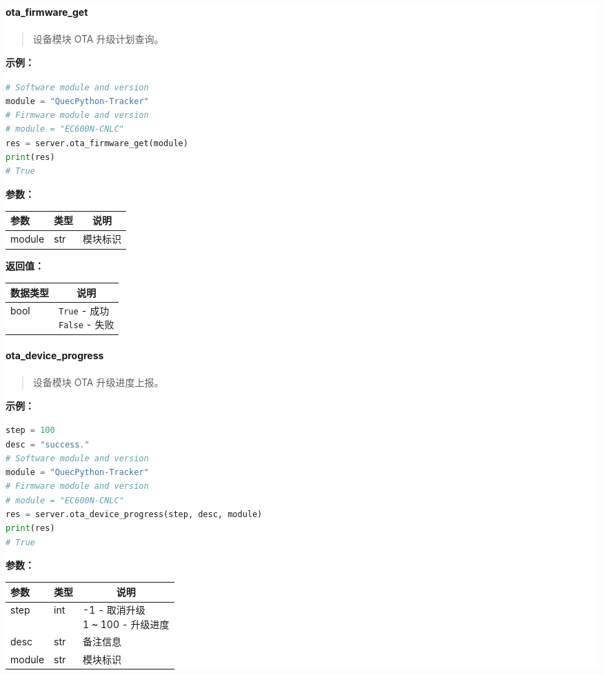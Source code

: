 #### ota_firmware_get

> 设备模块 OTA 升级计划查询。

**示例：**

```python
# Software module and version
module = "QuecPython-Tracker"
# Firmware module and version
# module = "EC600N-CNLC"
res = server.ota_firmware_get(module)
print(res)
# True
```

**参数：**

|参数|类型|说明|
|:---|---|---|
|module|str|模块标识|

**返回值：**

|数据类型|说明|
|:---|---|
|bool|`True` - 成功<br>`False` - 失败|

#### ota_device_progress

> 设备模块 OTA 升级进度上报。

**示例：**

```python
step = 100
desc = "success."
# Software module and version
module = "QuecPython-Tracker"
# Firmware module and version
# module = "EC600N-CNLC"
res = server.ota_device_progress(step, desc, module)
print(res)
# True
```

**参数：**

|参数|类型|说明|
|:---|---|---|
|step|int|-1 - 取消升级<br>1 ~ 100 - 升级进度|
|desc|str|备注信息|
|module|str|模块标识|
